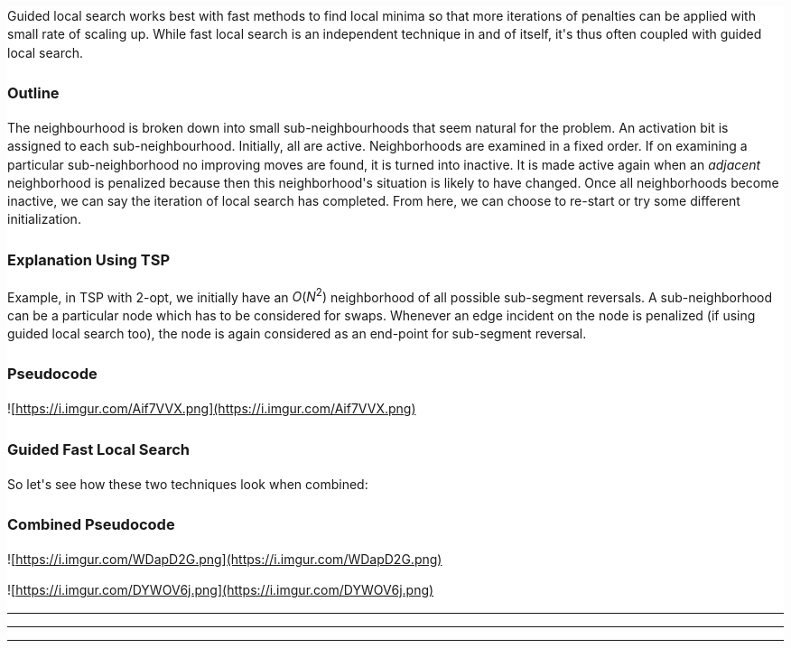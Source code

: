 Guided local search works best with fast methods to find local minima so that more iterations of penalties can be applied with small rate of scaling up. While fast local search is an independent technique in and of itself, it's thus often coupled with guided local search.

### Outline

The neighbourhood is broken down into small sub-neighbourhoods that seem natural for the problem. An activation bit is assigned to each sub-neighbourhood. Initially, all are active. Neighborhoods are examined in a fixed order. If on examining a particular sub-neighborhood no improving moves are found, it is turned into inactive. It is made active again when an *adjacent* neighborhood is penalized because then this neighborhood's situation is likely to have changed. Once all neighborhoods become inactive, we can say the iteration of local search has completed. From here, we can choose to re-start or try some different initialization.

### Explanation Using TSP

Example, in TSP with 2-opt, we initially have an $O(N^2)$ neighborhood of all possible sub-segment reversals. A sub-neighborhood can be a particular node which has to be considered for swaps. Whenever an edge incident on the node is penalized (if using guided local search too), the node is again considered as an end-point for sub-segment reversal.

### Pseudocode

![https://i.imgur.com/Aif7VVX.png](https://i.imgur.com/Aif7VVX.png)

### Guided Fast Local Search

So let's see how these two techniques look when combined:

### Combined Pseudocode

![https://i.imgur.com/WDapD2G.png](https://i.imgur.com/WDapD2G.png)

![https://i.imgur.com/DYWOV6j.png](https://i.imgur.com/DYWOV6j.png)

---

---

---
